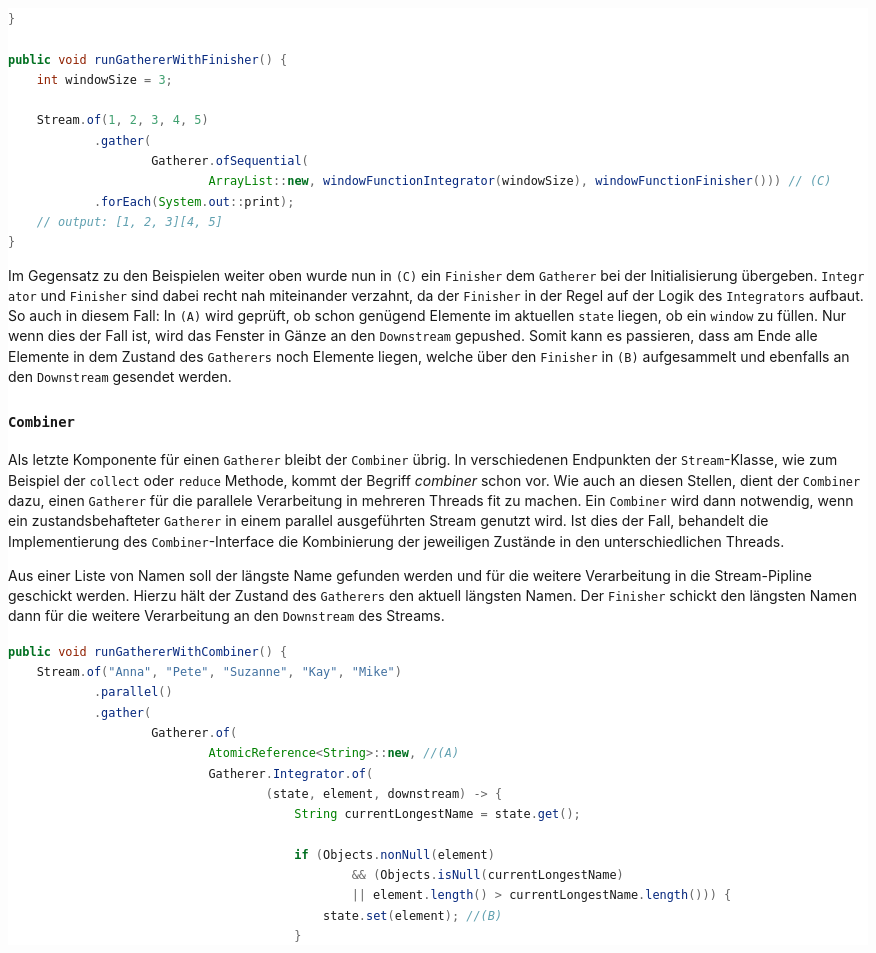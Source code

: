```java
}

public void runGathererWithFinisher() {
    int windowSize = 3;

    Stream.of(1, 2, 3, 4, 5)
            .gather(
                    Gatherer.ofSequential(
                            ArrayList::new, windowFunctionIntegrator(windowSize), windowFunctionFinisher())) // (C)
            .forEach(System.out::print);
    // output: [1, 2, 3][4, 5]
}
```

Im Gegensatz zu den Beispielen weiter oben wurde nun in `(C)` ein `Finisher` dem `Gatherer` bei der Initialisierung
übergeben. `Integrator` und `Finisher` sind dabei recht nah miteinander verzahnt, da der `Finisher` in der Regel auf der
Logik des `Integrators` aufbaut. So auch in diesem Fall: In `(A)` wird geprüft, ob schon genügend Elemente im aktuellen
`state` liegen, ob ein `window` zu füllen. Nur wenn dies der Fall ist, wird das Fenster in Gänze an den `Downstream`
gepushed. Somit kann es passieren, dass am Ende alle Elemente in dem Zustand des `Gatherers` noch Elemente liegen,
welche über den `Finisher` in `(B)` aufgesammelt und ebenfalls an den `Downstream` gesendet werden.

### `Combiner`

Als letzte Komponente für einen `Gatherer` bleibt der `Combiner` übrig. In verschiedenen Endpunkten der `Stream`-Klasse,
wie zum Beispiel der `collect` oder `reduce` Methode, kommt der Begriff *combiner* schon vor. Wie auch an diesen
Stellen, dient der `Combiner` dazu, einen `Gatherer` für die parallele Verarbeitung in mehreren Threads fit zu machen.
Ein `Combiner` wird dann notwendig, wenn ein zustandsbehafteter `Gatherer` in einem parallel ausgeführten Stream genutzt
wird. Ist dies der Fall, behandelt die Implementierung des `Combiner`-Interface die Kombinierung der jeweiligen Zustände
in den unterschiedlichen Threads.

Aus einer Liste von Namen soll der längste Name gefunden werden und für die weitere Verarbeitung in die Stream-Pipline
geschickt werden. Hierzu hält der Zustand des `Gatherers` den aktuell längsten Namen. Der `Finisher` schickt den
längsten Namen dann für die weitere Verarbeitung an den `Downstream` des Streams.

```java
public void runGathererWithCombiner() {
    Stream.of("Anna", "Pete", "Suzanne", "Kay", "Mike")
            .parallel()
            .gather(
                    Gatherer.of(
                            AtomicReference<String>::new, //(A)
                            Gatherer.Integrator.of(
                                    (state, element, downstream) -> {
                                        String currentLongestName = state.get();

                                        if (Objects.nonNull(element)
                                                && (Objects.isNull(currentLongestName)
                                                || element.length() > currentLongestName.length())) {
                                            state.set(element); //(B)
                                        }

```